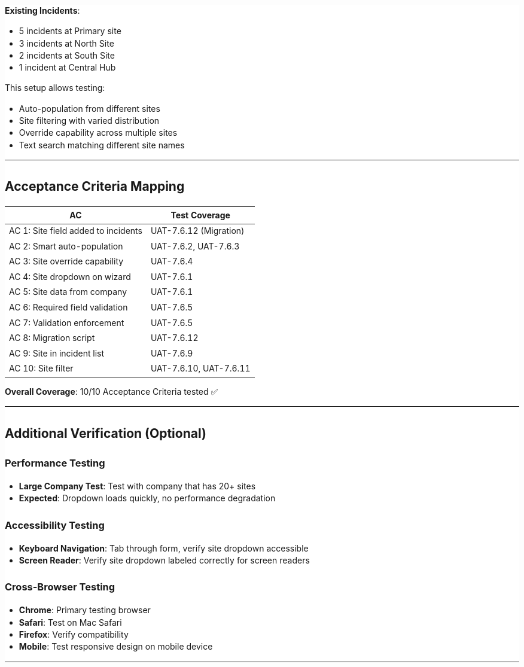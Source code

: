 **Existing Incidents**:
- 5 incidents at Primary site
- 3 incidents at North Site
- 2 incidents at South Site
- 1 incident at Central Hub

This setup allows testing:
- Auto-population from different sites
- Site filtering with varied distribution
- Override capability across multiple sites
- Text search matching different site names

---

## Acceptance Criteria Mapping

| AC | Test Coverage |
|----|---------------|
| AC 1: Site field added to incidents | UAT-7.6.12 (Migration) |
| AC 2: Smart auto-population | UAT-7.6.2, UAT-7.6.3 |
| AC 3: Site override capability | UAT-7.6.4 |
| AC 4: Site dropdown on wizard | UAT-7.6.1 |
| AC 5: Site data from company | UAT-7.6.1 |
| AC 6: Required field validation | UAT-7.6.5 |
| AC 7: Validation enforcement | UAT-7.6.5 |
| AC 8: Migration script | UAT-7.6.12 |
| AC 9: Site in incident list | UAT-7.6.9 |
| AC 10: Site filter | UAT-7.6.10, UAT-7.6.11 |

**Overall Coverage**: 10/10 Acceptance Criteria tested ✅

---

## Additional Verification (Optional)

### Performance Testing
- **Large Company Test**: Test with company that has 20+ sites
- **Expected**: Dropdown loads quickly, no performance degradation

### Accessibility Testing
- **Keyboard Navigation**: Tab through form, verify site dropdown accessible
- **Screen Reader**: Verify site dropdown labeled correctly for screen readers

### Cross-Browser Testing
- **Chrome**: Primary testing browser
- **Safari**: Test on Mac Safari
- **Firefox**: Verify compatibility
- **Mobile**: Test responsive design on mobile device

---